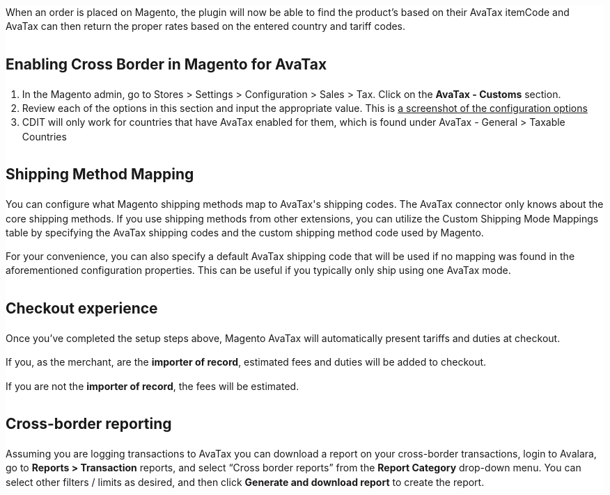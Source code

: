 When an order is placed on Magento, the plugin will now be able to find the product’s based on their AvaTax itemCode and AvaTax can then return the
proper rates based on the entered country and tariff codes.

## Enabling Cross Border in Magento for AvaTax
1. In the Magento admin, go to Stores > Settings > Configuration > Sales > Tax. Click on the **AvaTax - Customs** section.
2. Review each of the options in this section and input the appropriate value. This is [a screenshot of the configuration options](images/configuration_screenshot_2.2.1.png?raw=true)
3. CDIT will only work for countries that have AvaTax enabled for them, which is found under AvaTax - General > Taxable Countries

## Shipping Method Mapping

You can configure what Magento shipping methods map to AvaTax's shipping codes. The AvaTax connector only knows about the core shipping methods.
If you use shipping methods from other extensions, you can utilize the Custom Shipping Mode Mappings table by specifying the AvaTax shipping
codes and the custom shipping method code used by Magento.

For your convenience, you can also specify a default AvaTax shipping code that will be used if no mapping was found in the aforementioned configuration
properties. This can be useful if you typically only ship using one AvaTax mode.

## Checkout experience

Once you’ve completed the setup steps above, Magento AvaTax will automatically present tariffs and duties at checkout.

If you, as the merchant, are the **importer of record**, estimated fees and duties will be added to checkout.

If you are not the **importer of record**, the fees will be estimated.

## Cross-border reporting

Assuming you are logging transactions to AvaTax you can download a report on your cross-border transactions, login to Avalara, go to **Reports >
Transaction** reports, and select “Cross border reports” from the **Report Category** drop-down menu. You can select other filters / limits as desired, and
then click **Generate and download report** to create the report.
